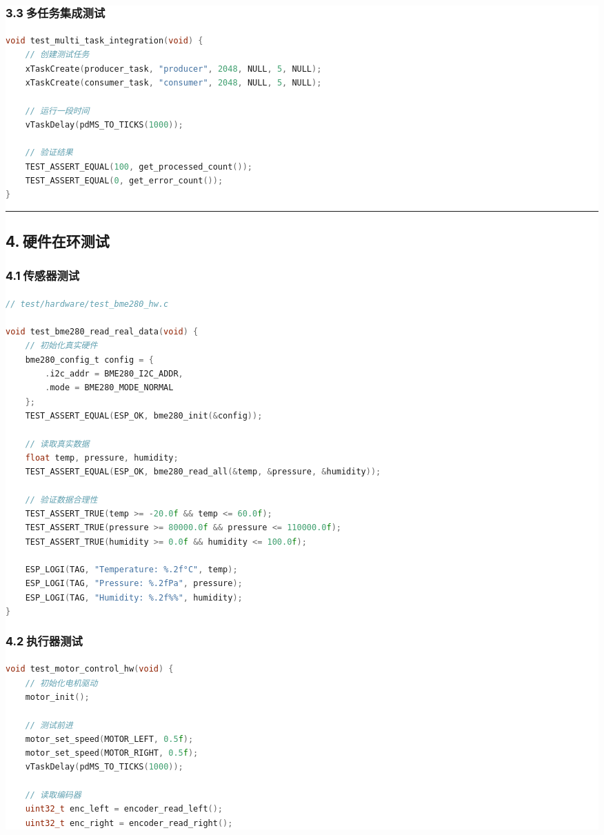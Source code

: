 ### 3.3 多任务集成测试

```c
void test_multi_task_integration(void) {
    // 创建测试任务
    xTaskCreate(producer_task, "producer", 2048, NULL, 5, NULL);
    xTaskCreate(consumer_task, "consumer", 2048, NULL, 5, NULL);
    
    // 运行一段时间
    vTaskDelay(pdMS_TO_TICKS(1000));
    
    // 验证结果
    TEST_ASSERT_EQUAL(100, get_processed_count());
    TEST_ASSERT_EQUAL(0, get_error_count());
}
```

---

## 4. 硬件在环测试

### 4.1 传感器测试

```c
// test/hardware/test_bme280_hw.c

void test_bme280_read_real_data(void) {
    // 初始化真实硬件
    bme280_config_t config = {
        .i2c_addr = BME280_I2C_ADDR,
        .mode = BME280_MODE_NORMAL
    };
    TEST_ASSERT_EQUAL(ESP_OK, bme280_init(&config));
    
    // 读取真实数据
    float temp, pressure, humidity;
    TEST_ASSERT_EQUAL(ESP_OK, bme280_read_all(&temp, &pressure, &humidity));
    
    // 验证数据合理性
    TEST_ASSERT_TRUE(temp >= -20.0f && temp <= 60.0f);
    TEST_ASSERT_TRUE(pressure >= 80000.0f && pressure <= 110000.0f);
    TEST_ASSERT_TRUE(humidity >= 0.0f && humidity <= 100.0f);
    
    ESP_LOGI(TAG, "Temperature: %.2f°C", temp);
    ESP_LOGI(TAG, "Pressure: %.2fPa", pressure);
    ESP_LOGI(TAG, "Humidity: %.2f%%", humidity);
}
```

### 4.2 执行器测试

```c
void test_motor_control_hw(void) {
    // 初始化电机驱动
    motor_init();
    
    // 测试前进
    motor_set_speed(MOTOR_LEFT, 0.5f);
    motor_set_speed(MOTOR_RIGHT, 0.5f);
    vTaskDelay(pdMS_TO_TICKS(1000));
    
    // 读取编码器
    uint32_t enc_left = encoder_read_left();
    uint32_t enc_right = encoder_read_right();
```